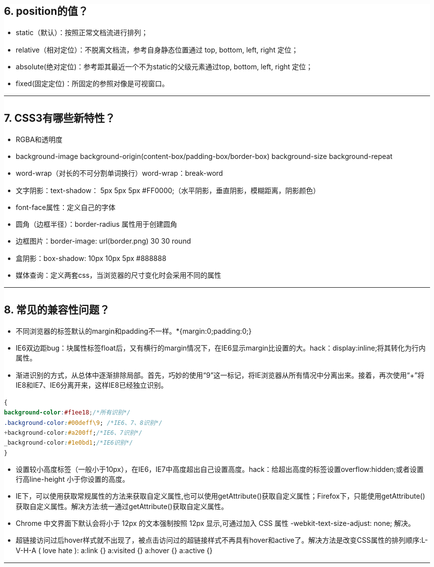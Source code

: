 
## 6. position的值？
- static（默认）：按照正常文档流进行排列；

- relative（相对定位）：不脱离文档流，参考自身静态位置通过 top, bottom, left, right 定位；
- absolute(绝对定位)：参考距其最近一个不为static的父级元素通过top, bottom, left, right 定位；
- fixed(固定定位)：所固定的参照对像是可视窗口。

---

## 7. CSS3有哪些新特性？

- RGBA和透明度

- background-image background-origin(content-box/padding-box/border-box) background-size background-repeat

- word-wrap（对长的不可分割单词换行）word-wrap：break-word

- 文字阴影：text-shadow： 5px 5px 5px #FF0000;（水平阴影，垂直阴影，模糊距离，阴影颜色）

- font-face属性：定义自己的字体

- 圆角（边框半径）：border-radius 属性用于创建圆角

- 边框图片：border-image: url(border.png) 30 30 round

- 盒阴影：box-shadow: 10px 10px 5px #888888

- 媒体查询：定义两套css，当浏览器的尺寸变化时会采用不同的属性

---

## 8. 常见的兼容性问题？

- 不同浏览器的标签默认的margin和padding不一样。*{margin:0;padding:0;}

- IE6双边距bug：块属性标签float后，又有横行的margin情况下，在IE6显示margin比设置的大。hack：display:inline;将其转化为行内属性。

- 渐进识别的方式，从总体中逐渐排除局部。首先，巧妙的使用“9”这一标记，将IE浏览器从所有情况中分离出来。接着，再次使用“+”将IE8和IE7、IE6分离开来，这样IE8已经独立识别。
```css
{
background-color:#f1ee18;/*所有识别*/
.background-color:#00deff\9; /*IE6、7、8识别*/
+background-color:#a200ff;/*IE6、7识别*/
_background-color:#1e0bd1;/*IE6识别*/
}
```

- 设置较小高度标签（一般小于10px），在IE6，IE7中高度超出自己设置高度。hack：给超出高度的标签设置overflow:hidden;或者设置行高line-height 小于你设置的高度。

- IE下，可以使用获取常规属性的方法来获取自定义属性,也可以使用getAttribute()获取自定义属性；Firefox下，只能使用getAttribute()获取自定义属性。解决方法:统一通过getAttribute()获取自定义属性。

- Chrome 中文界面下默认会将小于 12px 的文本强制按照 12px 显示,可通过加入 CSS 属性 -webkit-text-size-adjust: none; 解决。

- 超链接访问过后hover样式就不出现了，被点击访问过的超链接样式不再具有hover和active了。解决方法是改变CSS属性的排列顺序:L-V-H-A ( love hate ): a:link {} a:visited {} a:hover {} a:active {}

---